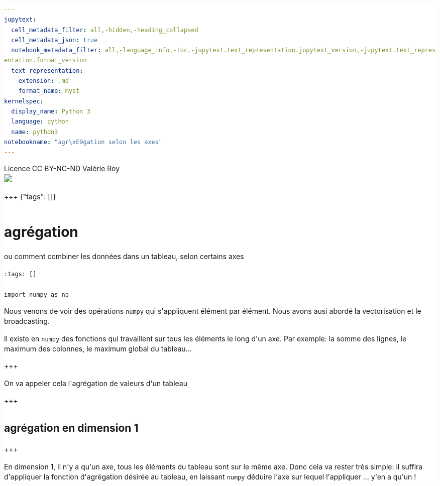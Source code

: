 ```yaml
---
jupytext:
  cell_metadata_filter: all,-hidden,-heading_collapsed
  cell_metadata_json: true
  notebook_metadata_filter: all,-language_info,-toc,-jupytext.text_representation.jupytext_version,-jupytext.text_representation.format_version
  text_representation:
    extension: .md
    format_name: myst
kernelspec:
  display_name: Python 3
  language: python
  name: python3
notebookname: "agr\xE9gation selon les axes"
---
```


<div class="licence">
<span>Licence CC BY-NC-ND</span>
<span>Valérie Roy</span>
</div>

<img src="media/ensmp-25-alpha.png" />

+++ {"tags": []}

# agrégation

ou comment combiner les données dans un tableau, selon certains axes

```{code-cell} ipython3
:tags: []

import numpy as np
```

Nous venons de voir des opérations `numpy` qui s'appliquent élément par élément. Nous avons ausi abordé la vectorisation et le broadcasting.

Il existe en `numpy` des fonctions qui travaillent sur tous les éléments le long d'un axe. Par exemple: la somme des lignes, le maximum des colonnes, le maximum global du tableau...

+++

On va appeler cela l'agrégation de valeurs d'un tableau

+++

## agrégation en dimension 1

+++

En dimension 1, il n'y a qu'un axe, tous les éléments du tableau sont sur le même axe. 
Donc cela va rester très simple: il suffira d'appliquer la fonction d'agrégation désirée au tableau, en laissant `numpy` déduire l'axe sur lequel l'appliquer ... y'en a qu'un !
